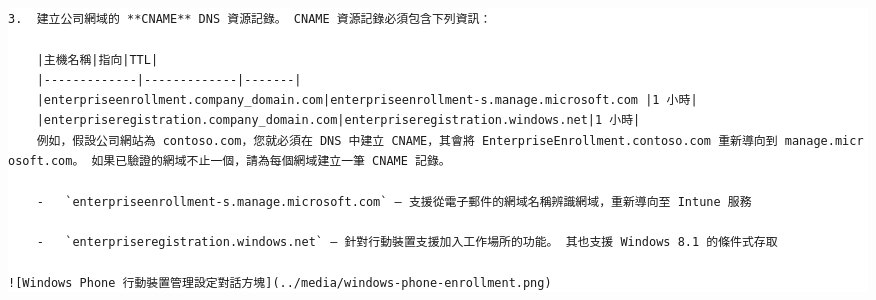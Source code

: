     3.  建立公司網域的 **CNAME** DNS 資源記錄。 CNAME 資源記錄必須包含下列資訊：

        |主機名稱|指向|TTL|
        |-------------|-------------|-------|
        |enterpriseenrollment.company_domain.com|enterpriseenrollment-s.manage.microsoft.com |1 小時|
        |enterpriseregistration.company_domain.com|enterpriseregistration.windows.net|1 小時|
        例如，假設公司網站為 contoso.com，您就必須在 DNS 中建立 CNAME，其會將 EnterpriseEnrollment.contoso.com 重新導向到 manage.microsoft.com。 如果已驗證的網域不止一個，請為每個網域建立一筆 CNAME 記錄。

        -   `enterpriseenrollment-s.manage.microsoft.com` – 支援從電子郵件的網域名稱辨識網域，重新導向至 Intune 服務

        -   `enterpriseregistration.windows.net` – 針對行動裝置支援加入工作場所的功能。 其也支援 Windows 8.1 的條件式存取

    ![Windows Phone 行動裝置管理設定對話方塊](../media/windows-phone-enrollment.png)
